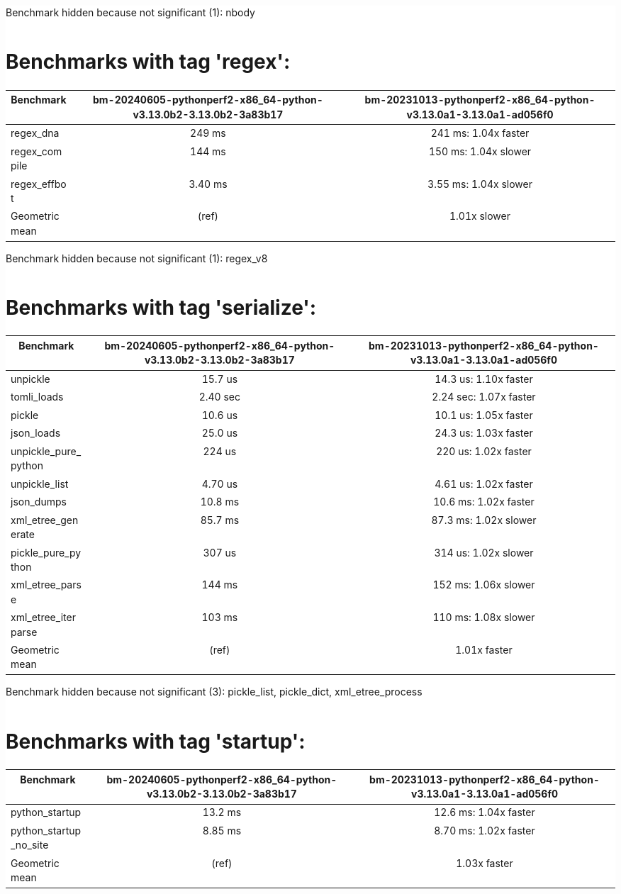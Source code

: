 Benchmark hidden because not significant (1): nbody

Benchmarks with tag 'regex':
============================

| Benchmark      | bm-20240605-pythonperf2-x86_64-python-v3.13.0b2-3.13.0b2-3a83b17 | bm-20231013-pythonperf2-x86_64-python-v3.13.0a1-3.13.0a1-ad056f0 |
|----------------|:----------------------------------------------------------------:|:----------------------------------------------------------------:|
| regex_dna      | 249 ms                                                           | 241 ms: 1.04x faster                                             |
| regex_compile  | 144 ms                                                           | 150 ms: 1.04x slower                                             |
| regex_effbot   | 3.40 ms                                                          | 3.55 ms: 1.04x slower                                            |
| Geometric mean | (ref)                                                            | 1.01x slower                                                     |

Benchmark hidden because not significant (1): regex_v8

Benchmarks with tag 'serialize':
================================

| Benchmark            | bm-20240605-pythonperf2-x86_64-python-v3.13.0b2-3.13.0b2-3a83b17 | bm-20231013-pythonperf2-x86_64-python-v3.13.0a1-3.13.0a1-ad056f0 |
|----------------------|:----------------------------------------------------------------:|:----------------------------------------------------------------:|
| unpickle             | 15.7 us                                                          | 14.3 us: 1.10x faster                                            |
| tomli_loads          | 2.40 sec                                                         | 2.24 sec: 1.07x faster                                           |
| pickle               | 10.6 us                                                          | 10.1 us: 1.05x faster                                            |
| json_loads           | 25.0 us                                                          | 24.3 us: 1.03x faster                                            |
| unpickle_pure_python | 224 us                                                           | 220 us: 1.02x faster                                             |
| unpickle_list        | 4.70 us                                                          | 4.61 us: 1.02x faster                                            |
| json_dumps           | 10.8 ms                                                          | 10.6 ms: 1.02x faster                                            |
| xml_etree_generate   | 85.7 ms                                                          | 87.3 ms: 1.02x slower                                            |
| pickle_pure_python   | 307 us                                                           | 314 us: 1.02x slower                                             |
| xml_etree_parse      | 144 ms                                                           | 152 ms: 1.06x slower                                             |
| xml_etree_iterparse  | 103 ms                                                           | 110 ms: 1.08x slower                                             |
| Geometric mean       | (ref)                                                            | 1.01x faster                                                     |

Benchmark hidden because not significant (3): pickle_list, pickle_dict, xml_etree_process

Benchmarks with tag 'startup':
==============================

| Benchmark              | bm-20240605-pythonperf2-x86_64-python-v3.13.0b2-3.13.0b2-3a83b17 | bm-20231013-pythonperf2-x86_64-python-v3.13.0a1-3.13.0a1-ad056f0 |
|------------------------|:----------------------------------------------------------------:|:----------------------------------------------------------------:|
| python_startup         | 13.2 ms                                                          | 12.6 ms: 1.04x faster                                            |
| python_startup_no_site | 8.85 ms                                                          | 8.70 ms: 1.02x faster                                            |
| Geometric mean         | (ref)                                                            | 1.03x faster                                                     |

